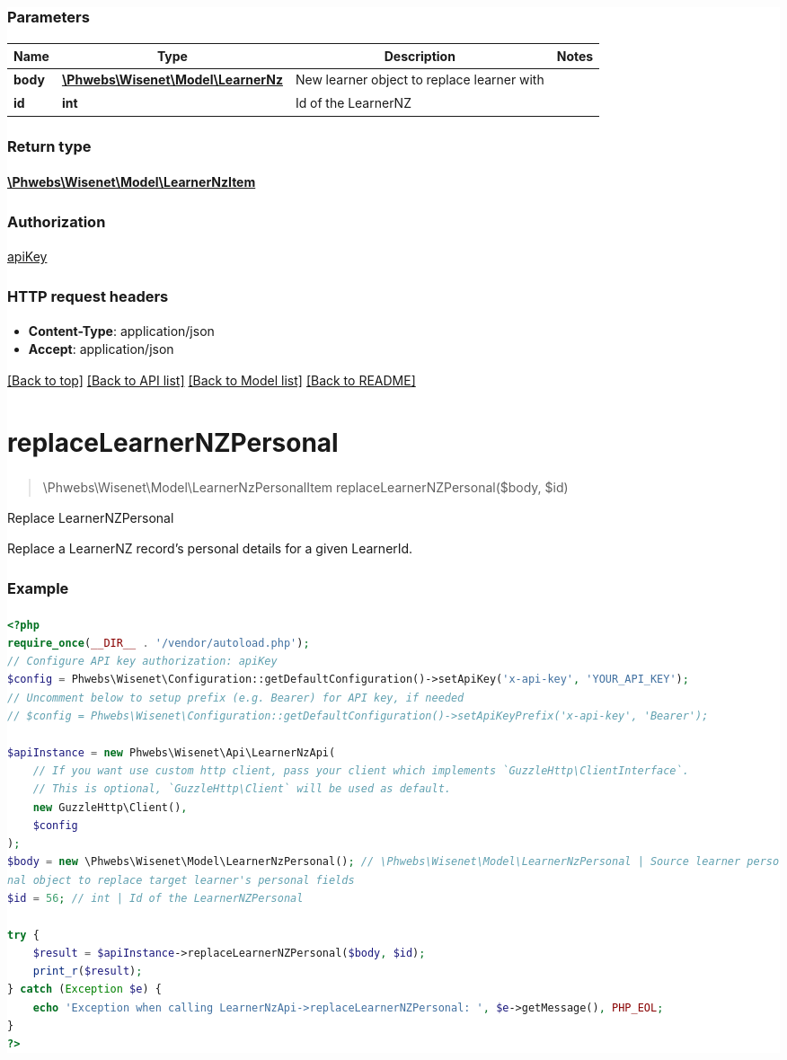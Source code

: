 ### Parameters

Name | Type | Description  | Notes
------------- | ------------- | ------------- | -------------
 **body** | [**\Phwebs\Wisenet\Model\LearnerNz**](../Model/LearnerNz.md)| New learner object to replace learner with |
 **id** | **int**| Id of the LearnerNZ |

### Return type

[**\Phwebs\Wisenet\Model\LearnerNzItem**](../Model/LearnerNzItem.md)

### Authorization

[apiKey](../../README.md#apiKey)

### HTTP request headers

 - **Content-Type**: application/json
 - **Accept**: application/json

[[Back to top]](#) [[Back to API list]](../../README.md#documentation-for-api-endpoints) [[Back to Model list]](../../README.md#documentation-for-models) [[Back to README]](../../README.md)

# **replaceLearnerNZPersonal**
> \Phwebs\Wisenet\Model\LearnerNzPersonalItem replaceLearnerNZPersonal($body, $id)

Replace LearnerNZPersonal

Replace a LearnerNZ record’s personal details for a given LearnerId.

### Example
```php
<?php
require_once(__DIR__ . '/vendor/autoload.php');
// Configure API key authorization: apiKey
$config = Phwebs\Wisenet\Configuration::getDefaultConfiguration()->setApiKey('x-api-key', 'YOUR_API_KEY');
// Uncomment below to setup prefix (e.g. Bearer) for API key, if needed
// $config = Phwebs\Wisenet\Configuration::getDefaultConfiguration()->setApiKeyPrefix('x-api-key', 'Bearer');

$apiInstance = new Phwebs\Wisenet\Api\LearnerNzApi(
    // If you want use custom http client, pass your client which implements `GuzzleHttp\ClientInterface`.
    // This is optional, `GuzzleHttp\Client` will be used as default.
    new GuzzleHttp\Client(),
    $config
);
$body = new \Phwebs\Wisenet\Model\LearnerNzPersonal(); // \Phwebs\Wisenet\Model\LearnerNzPersonal | Source learner personal object to replace target learner's personal fields
$id = 56; // int | Id of the LearnerNZPersonal

try {
    $result = $apiInstance->replaceLearnerNZPersonal($body, $id);
    print_r($result);
} catch (Exception $e) {
    echo 'Exception when calling LearnerNzApi->replaceLearnerNZPersonal: ', $e->getMessage(), PHP_EOL;
}
?>
```
